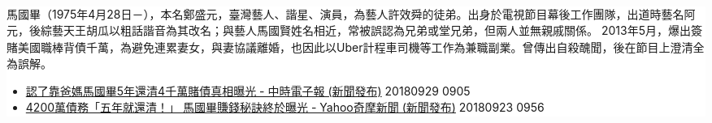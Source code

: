 馬國畢（1975年4月28日－），本名鄭盛元，臺灣藝人、諧星、演員，為藝人許效舜的徒弟。出身於電視節目幕後工作團隊，出道時藝名阿元，後綜藝天王胡瓜以粗話諧音為其改名；與藝人馬國賢姓名相近，常被誤認為兄弟或堂兄弟，但兩人並無親戚關係。 2013年5月，爆出簽賭美國職棒背債千萬，為避免連累妻女，與妻協議離婚，也因此以Uber計程車司機等工作為兼職副業。曾傳出自殺醜聞，後在節目上澄清全為誤解。
- [認了靠爸媽馬國畢5年還清4千萬賭債真相曝光 - 中時電子報 (新聞發布)](https://www.chinatimes.com/realtimenews/20180929002277-260404 "認了靠爸媽馬國畢5年還清4千萬賭債真相曝光 - 中時電子報 (新聞發布)") 20180929 0905
- [4200萬債務「五年就還清！」 馬國畢賺錢秘訣終於曝光 - Yahoo奇摩新聞 (新聞發布)](https://tw.news.yahoo.com/4200%E8%90%AC%E5%82%B5%E5%8B%99-%E4%BA%94%E5%B9%B4%E5%B0%B1%E9%82%84%E6%B8%85-%E9%A6%AC%E5%9C%8B%E7%95%A2%E8%B3%BA%E9%8C%A2%E7%A7%98%E8%A8%A3%E7%B5%82%E6%96%BC%E6%9B%9D%E5%85%89-090000898.html "4200萬債務「五年就還清！」 馬國畢賺錢秘訣終於曝光 - Yahoo奇摩新聞 (新聞發布)") 20180923 0956

